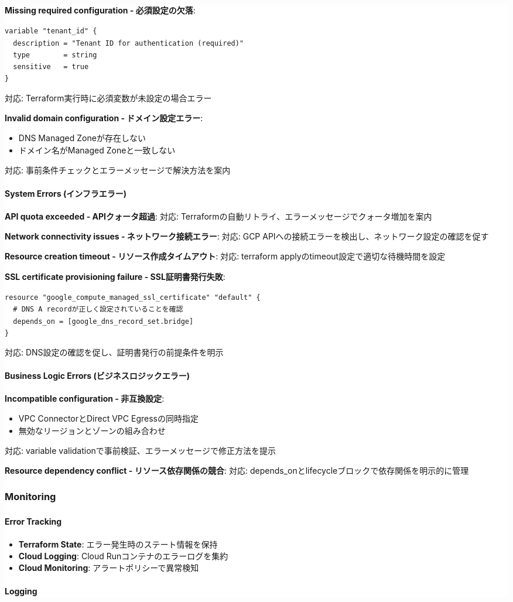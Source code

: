 **Missing required configuration - 必須設定の欠落**:
```hcl
variable "tenant_id" {
  description = "Tenant ID for authentication (required)"
  type        = string
  sensitive   = true
}
```
対応: Terraform実行時に必須変数が未設定の場合エラー

**Invalid domain configuration - ドメイン設定エラー**:
- DNS Managed Zoneが存在しない
- ドメイン名がManaged Zoneと一致しない

対応: 事前条件チェックとエラーメッセージで解決方法を案内

#### System Errors (インフラエラー)

**API quota exceeded - APIクォータ超過**:
対応: Terraformの自動リトライ、エラーメッセージでクォータ増加を案内

**Network connectivity issues - ネットワーク接続エラー**:
対応: GCP APIへの接続エラーを検出し、ネットワーク設定の確認を促す

**Resource creation timeout - リソース作成タイムアウト**:
対応: terraform applyのtimeout設定で適切な待機時間を設定

**SSL certificate provisioning failure - SSL証明書発行失敗**:
```hcl
resource "google_compute_managed_ssl_certificate" "default" {
  # DNS A recordが正しく設定されていることを確認
  depends_on = [google_dns_record_set.bridge]
}
```
対応: DNS設定の確認を促し、証明書発行の前提条件を明示

#### Business Logic Errors (ビジネスロジックエラー)

**Incompatible configuration - 非互換設定**:
- VPC ConnectorとDirect VPC Egressの同時指定
- 無効なリージョンとゾーンの組み合わせ

対応: variable validationで事前検証、エラーメッセージで修正方法を提示

**Resource dependency conflict - リソース依存関係の競合**:
対応: depends_onとlifecycleブロックで依存関係を明示的に管理

### Monitoring

#### Error Tracking

- **Terraform State**: エラー発生時のステート情報を保持
- **Cloud Logging**: Cloud Runコンテナのエラーログを集約
- **Cloud Monitoring**: アラートポリシーで異常検知

#### Logging
